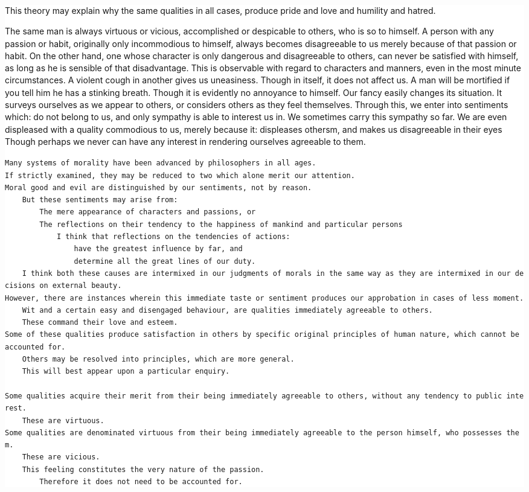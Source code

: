 
This theory may explain why the same qualities in all cases, produce pride and love and humility and hatred.


The same man is always virtuous or vicious, accomplished or despicable to others, who is so to himself.
    A person with any passion or habit, originally only incommodious to himself, always becomes disagreeable to us merely because of that passion or habit.
        On the other hand, one whose character is only dangerous and disagreeable to others, can never be satisfied with himself, as long as he is sensible of that disadvantage.
    This is observable with regard to characters and manners, even in the most minute circumstances.
    A violent cough in another gives us uneasiness.
        Though in itself, it does not affect us.
    A man will be mortified if you tell him he has a stinking breath.
        Though it is evidently no annoyance to himself.
    Our fancy easily changes its situation.
        It surveys ourselves as we appear to others, or considers others as they feel themselves.
        Through this, we enter into sentiments which:
            do not belong to us, and
            only sympathy is able to interest us in.
                We sometimes carry this sympathy so far.
                We are even displeased with a quality commodious to us, merely because it:
                    displeases othersm, and
                    makes us disagreeable in their eyes
            Though perhaps we never can have any interest in rendering ourselves agreeable to them.


    Many systems of morality have been advanced by philosophers in all ages.
    If strictly examined, they may be reduced to two which alone merit our attention.
    Moral good and evil are distinguished by our sentiments, not by reason.
        But these sentiments may arise from:
            The mere appearance of characters and passions, or
            The reflections on their tendency to the happiness of mankind and particular persons
                I think that reflections on the tendencies of actions:
                    have the greatest influence by far, and
                    determine all the great lines of our duty.
        I think both these causes are intermixed in our judgments of morals in the same way as they are intermixed in our decisions on external beauty.
    However, there are instances wherein this immediate taste or sentiment produces our approbation in cases of less moment.
        Wit and a certain easy and disengaged behaviour, are qualities immediately agreeable to others.
        These command their love and esteem.
    Some of these qualities produce satisfaction in others by specific original principles of human nature, which cannot be accounted for.
        Others may be resolved into principles, which are more general.
        This will best appear upon a particular enquiry.

    Some qualities acquire their merit from their being immediately agreeable to others, without any tendency to public interest.
        These are virtuous.
    Some qualities are denominated virtuous from their being immediately agreeable to the person himself, who possesses them.
        These are vicious.
        This feeling constitutes the very nature of the passion.
            Therefore it does not need to be accounted for.
